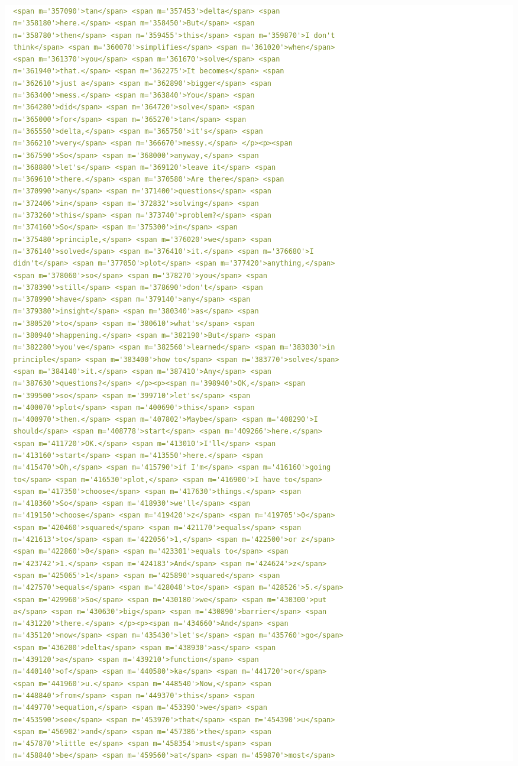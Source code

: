 ```yaml
  <span m='357090'>tan</span> <span m='357453'>delta</span> <span
  m='358180'>here.</span> <span m='358450'>But</span> <span
  m='358780'>then</span> <span m='359455'>this</span> <span m='359870'>I don't
  think</span> <span m='360070'>simplifies</span> <span m='361020'>when</span>
  <span m='361370'>you</span> <span m='361670'>solve</span> <span
  m='361940'>that.</span> <span m='362275'>It becomes</span> <span
  m='362610'>just a</span> <span m='362890'>bigger</span> <span
  m='363400'>mess.</span> <span m='363840'>You</span> <span
  m='364280'>did</span> <span m='364720'>solve</span> <span
  m='365000'>for</span> <span m='365270'>tan</span> <span
  m='365550'>delta,</span> <span m='365750'>it's</span> <span
  m='366210'>very</span> <span m='366670'>messy.</span> </p><p><span
  m='367590'>So</span> <span m='368000'>anyway,</span> <span
  m='368880'>let's</span> <span m='369120'>leave it</span> <span
  m='369610'>there.</span> <span m='370580'>Are there</span> <span
  m='370990'>any</span> <span m='371400'>questions</span> <span
  m='372406'>in</span> <span m='372832'>solving</span> <span
  m='373260'>this</span> <span m='373740'>problem?</span> <span
  m='374160'>So</span> <span m='375300'>in</span> <span
  m='375480'>principle,</span> <span m='376020'>we</span> <span
  m='376140'>solved</span> <span m='376410'>it.</span> <span m='376680'>I
  didn't</span> <span m='377050'>plot</span> <span m='377420'>anything,</span>
  <span m='378060'>so</span> <span m='378270'>you</span> <span
  m='378390'>still</span> <span m='378690'>don't</span> <span
  m='378990'>have</span> <span m='379140'>any</span> <span
  m='379380'>insight</span> <span m='380340'>as</span> <span
  m='380520'>to</span> <span m='380610'>what's</span> <span
  m='380940'>happening.</span> <span m='382190'>But</span> <span
  m='382280'>you've</span> <span m='382560'>learned</span> <span m='383030'>in
  principle</span> <span m='383400'>how to</span> <span m='383770'>solve</span>
  <span m='384140'>it.</span> <span m='387410'>Any</span> <span
  m='387630'>questions?</span> </p><p><span m='398940'>OK,</span> <span
  m='399500'>so</span> <span m='399710'>let's</span> <span
  m='400070'>plot</span> <span m='400690'>this</span> <span
  m='400970'>then.</span> <span m='407802'>Maybe</span> <span m='408290'>I
  should</span> <span m='408778'>start</span> <span m='409266'>here.</span>
  <span m='411720'>OK.</span> <span m='413010'>I'll</span> <span
  m='413160'>start</span> <span m='413550'>here.</span> <span
  m='415470'>Oh,</span> <span m='415790'>if I'm</span> <span m='416160'>going
  to</span> <span m='416530'>plot,</span> <span m='416900'>I have to</span>
  <span m='417350'>choose</span> <span m='417630'>things.</span> <span
  m='418360'>So</span> <span m='418930'>we'll</span> <span
  m='419150'>choose</span> <span m='419420'>z</span> <span m='419705'>0</span>
  <span m='420460'>squared</span> <span m='421170'>equals</span> <span
  m='421613'>to</span> <span m='422056'>1,</span> <span m='422500'>or z</span>
  <span m='422860'>0</span> <span m='423301'>equals to</span> <span
  m='423742'>1.</span> <span m='424183'>And</span> <span m='424624'>z</span>
  <span m='425065'>1</span> <span m='425890'>squared</span> <span
  m='427570'>equals</span> <span m='428048'>to</span> <span m='428526'>5.</span>
  <span m='429960'>So</span> <span m='430180'>we</span> <span m='430300'>put
  a</span> <span m='430630'>big</span> <span m='430890'>barrier</span> <span
  m='431220'>there.</span> </p><p><span m='434660'>And</span> <span
  m='435120'>now</span> <span m='435430'>let's</span> <span m='435760'>go</span>
  <span m='436200'>delta</span> <span m='438930'>as</span> <span
  m='439120'>a</span> <span m='439210'>function</span> <span
  m='440140'>of</span> <span m='440580'>ka</span> <span m='441720'>or</span>
  <span m='441960'>u.</span> <span m='448540'>Now,</span> <span
  m='448840'>from</span> <span m='449370'>this</span> <span
  m='449770'>equation,</span> <span m='453390'>we</span> <span
  m='453590'>see</span> <span m='453970'>that</span> <span m='454390'>u</span>
  <span m='456902'>and</span> <span m='457386'>the</span> <span
  m='457870'>little e</span> <span m='458354'>must</span> <span
  m='458840'>be</span> <span m='459560'>at</span> <span m='459870'>most</span>
```